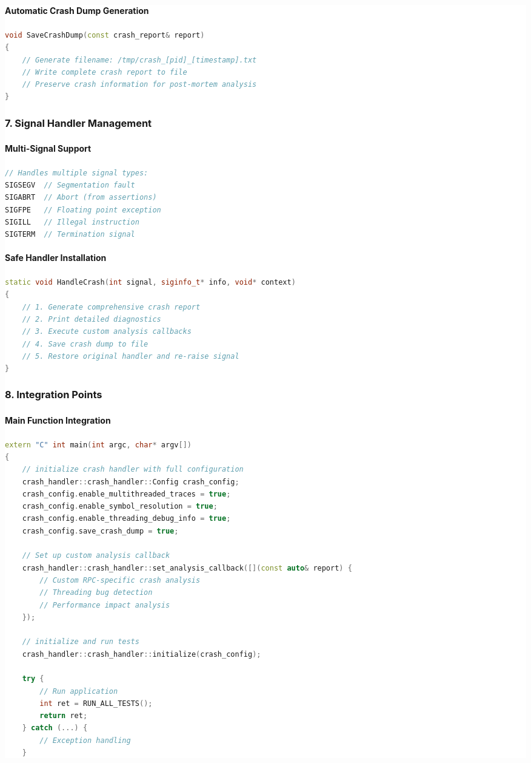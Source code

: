 #### Automatic Crash Dump Generation
```cpp
void SaveCrashDump(const crash_report& report)
{
    // Generate filename: /tmp/crash_[pid]_[timestamp].txt
    // Write complete crash report to file
    // Preserve crash information for post-mortem analysis
}
```

### 7. Signal Handler Management

#### Multi-Signal Support
```cpp
// Handles multiple signal types:
SIGSEGV  // Segmentation fault
SIGABRT  // Abort (from assertions)
SIGFPE   // Floating point exception  
SIGILL   // Illegal instruction
SIGTERM  // Termination signal
```

#### Safe Handler Installation
```cpp
static void HandleCrash(int signal, siginfo_t* info, void* context)
{
    // 1. Generate comprehensive crash report
    // 2. Print detailed diagnostics
    // 3. Execute custom analysis callbacks
    // 4. Save crash dump to file
    // 5. Restore original handler and re-raise signal
}
```

### 8. Integration Points

#### Main Function Integration
```cpp
extern "C" int main(int argc, char* argv[])
{
    // initialize crash handler with full configuration
    crash_handler::crash_handler::Config crash_config;
    crash_config.enable_multithreaded_traces = true;
    crash_config.enable_symbol_resolution = true;
    crash_config.enable_threading_debug_info = true;
    crash_config.save_crash_dump = true;
    
    // Set up custom analysis callback
    crash_handler::crash_handler::set_analysis_callback([](const auto& report) {
        // Custom RPC-specific crash analysis
        // Threading bug detection
        // Performance impact analysis
    });
    
    // initialize and run tests
    crash_handler::crash_handler::initialize(crash_config);
    
    try {
        // Run application
        int ret = RUN_ALL_TESTS();
        return ret;
    } catch (...) {
        // Exception handling
    }
```